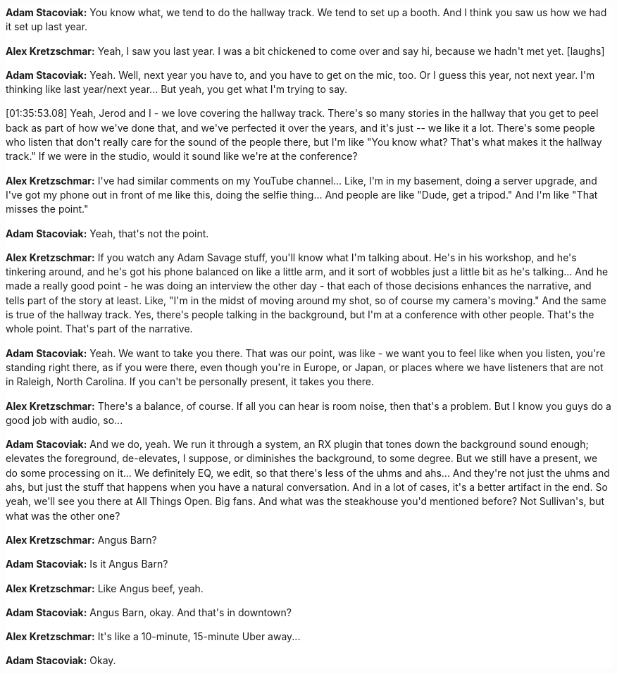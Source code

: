 **Adam Stacoviak:** You know what, we tend to do the hallway track. We tend to set up a booth. And I think you saw us how we had it set up last year.

**Alex Kretzschmar:** Yeah, I saw you last year. I was a bit chickened to come over and say hi, because we hadn't met yet. \[laughs\]

**Adam Stacoviak:** Yeah. Well, next year you have to, and you have to get on the mic, too. Or I guess this year, not next year. I'm thinking like last year/next year... But yeah, you get what I'm trying to say.

\[01:35:53.08\] Yeah, Jerod and I - we love covering the hallway track. There's so many stories in the hallway that you get to peel back as part of how we've done that, and we've perfected it over the years, and it's just -- we like it a lot. There's some people who listen that don't really care for the sound of the people there, but I'm like "You know what? That's what makes it the hallway track." If we were in the studio, would it sound like we're at the conference?

**Alex Kretzschmar:** I've had similar comments on my YouTube channel... Like, I'm in my basement, doing a server upgrade, and I've got my phone out in front of me like this, doing the selfie thing... And people are like "Dude, get a tripod." And I'm like "That misses the point."

**Adam Stacoviak:** Yeah, that's not the point.

**Alex Kretzschmar:** If you watch any Adam Savage stuff, you'll know what I'm talking about. He's in his workshop, and he's tinkering around, and he's got his phone balanced on like a little arm, and it sort of wobbles just a little bit as he's talking... And he made a really good point - he was doing an interview the other day - that each of those decisions enhances the narrative, and tells part of the story at least. Like, "I'm in the midst of moving around my shot, so of course my camera's moving." And the same is true of the hallway track. Yes, there's people talking in the background, but I'm at a conference with other people. That's the whole point. That's part of the narrative.

**Adam Stacoviak:** Yeah. We want to take you there. That was our point, was like - we want you to feel like when you listen, you're standing right there, as if you were there, even though you're in Europe, or Japan, or places where we have listeners that are not in Raleigh, North Carolina. If you can't be personally present, it takes you there.

**Alex Kretzschmar:** There's a balance, of course. If all you can hear is room noise, then that's a problem. But I know you guys do a good job with audio, so...

**Adam Stacoviak:** And we do, yeah. We run it through a system, an RX plugin that tones down the background sound enough; elevates the foreground, de-elevates, I suppose, or diminishes the background, to some degree. But we still have a present, we do some processing on it... We definitely EQ, we edit, so that there's less of the uhms and ahs... And they're not just the uhms and ahs, but just the stuff that happens when you have a natural conversation. And in a lot of cases, it's a better artifact in the end. So yeah, we'll see you there at All Things Open. Big fans. And what was the steakhouse you'd mentioned before? Not Sullivan's, but what was the other one?

**Alex Kretzschmar:** Angus Barn?

**Adam Stacoviak:** Is it Angus Barn?

**Alex Kretzschmar:** Like Angus beef, yeah.

**Adam Stacoviak:** Angus Barn, okay. And that's in downtown?

**Alex Kretzschmar:** It's like a 10-minute, 15-minute Uber away...

**Adam Stacoviak:** Okay.
